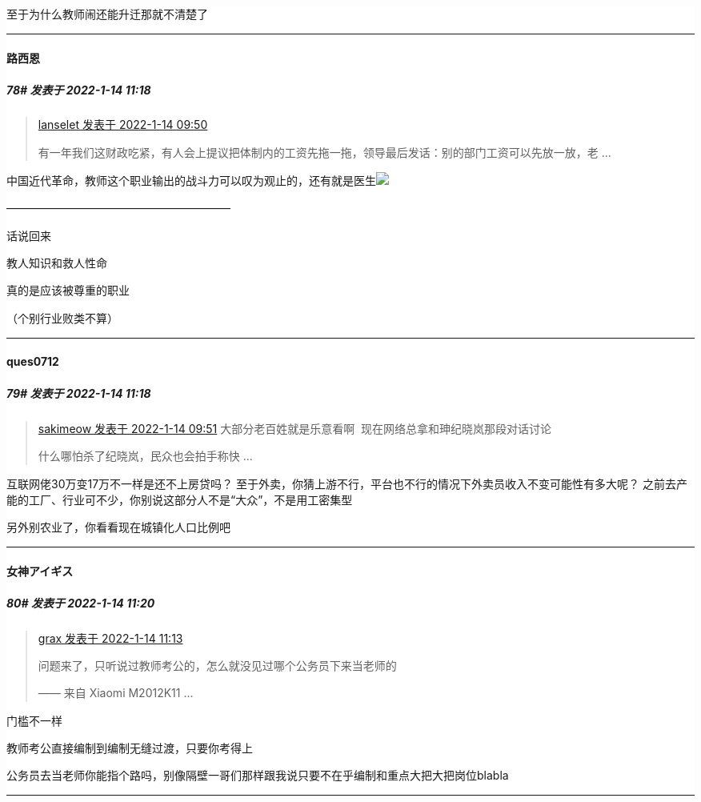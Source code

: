 至于为什么教师闹还能升迁那就不清楚了

*****

####  路西恩  
##### 78#       发表于 2022-1-14 11:18

<blockquote><a href="httphttps://bbs.saraba1st.com/2b/forum.php?mod=redirect&amp;goto=findpost&amp;pid=54283048&amp;ptid=2047278" target="_blank">lanselet 发表于 2022-1-14 09:50</a>

有一年我们这财政吃紧，有人会上提议把体制内的工资先拖一拖，领导最后发话：别的部门工资可以先放一放，老 ...</blockquote>
中国近代革命，教师这个职业输出的战斗力可以叹为观止的，还有就是医生<img src="https://static.saraba1st.com/image/smiley/face2017/067.png" referrerpolicy="no-referrer">

————————————————————

话说回来

教人知识和救人性命

真的是应该被尊重的职业

（个别行业败类不算）

*****

####  ques0712  
##### 79#       发表于 2022-1-14 11:18

<blockquote><a href="httphttps://bbs.saraba1st.com/2b/forum.php?mod=redirect&amp;goto=findpost&amp;pid=54283063&amp;ptid=2047278" target="_blank">sakimeow 发表于 2022-1-14 09:51</a>
大部分老百姓就是乐意看啊  现在网络总拿和珅纪晓岚那段对话讨论

什么哪怕杀了纪晓岚，民众也会拍手称快 ...</blockquote>
互联网佬30万变17万不一样是还不上房贷吗？
至于外卖，你猜上游不行，平台也不行的情况下外卖员收入不变可能性有多大呢？
之前去产能的工厂、行业可不少，你别说这部分人不是“大众”，不是用工密集型

另外别农业了，你看看现在城镇化人口比例吧

*****

####  女神アイギス  
##### 80#       发表于 2022-1-14 11:20

<blockquote><a href="httphttps://bbs.saraba1st.com/2b/forum.php?mod=redirect&amp;goto=findpost&amp;pid=54284435&amp;ptid=2047278" target="_blank">grax 发表于 2022-1-14 11:13</a>

问题来了，只听说过教师考公的，怎么就没见过哪个公务员下来当老师的

—— 来自 Xiaomi M2012K11 ...</blockquote>
门槛不一样

教师考公直接编制到编制无缝过渡，只要你考得上

公务员去当老师你能指个路吗，别像隔壁一哥们那样跟我说只要不在乎编制和重点大把大把岗位blabla

*****
